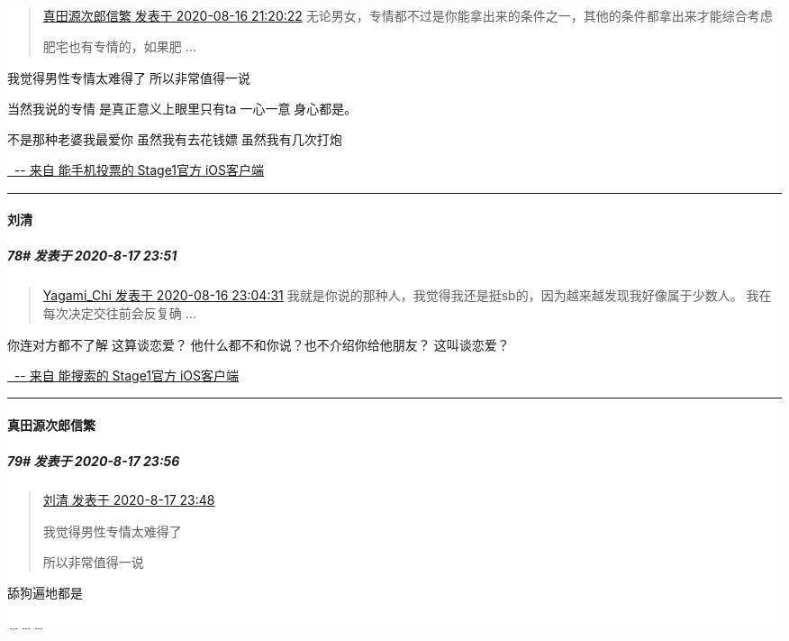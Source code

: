 

<blockquote><a href="httphttps://bbs.saraba1st.com/2b/forum.php?mod=redirect&amp;goto=findpost&amp;pid=48452208&amp;ptid=1954999" target="_blank">真田源次郎信繁 发表于 2020-08-16 21:20:22</a>
无论男女，专情都不过是你能拿出来的条件之一，其他的条件都拿出来才能综合考虑

肥宅也有专情的，如果肥 ...</blockquote>我觉得男性专情太难得了
所以非常值得一说

当然我说的专情 是真正意义上眼里只有ta 一心一意 身心都是。

不是那种老婆我最爱你
虽然我有去花钱嫖
虽然我有几次打炮

[  -- 来自 能手机投票的 Stage1官方 iOS客户端](https://itunes.apple.com/fi/app/saraba1st/id1221237470?mt=8)







-----

####  刘清  
##### 78#       发表于 2020-8-17 23:51



<blockquote><a href="httphttps://bbs.saraba1st.com/2b/forum.php?mod=redirect&amp;goto=findpost&amp;pid=48453854&amp;ptid=1954999" target="_blank">Yagami_Chi 发表于 2020-08-16 23:04:31</a>
我就是你说的那种人，我觉得我还是挺sb的，因为越来越发现我好像属于少数人。
我在每次决定交往前会反复确 ...</blockquote>你连对方都不了解
这算谈恋爱？
他什么都不和你说？也不介绍你给他朋友？
这叫谈恋爱？

[  -- 来自 能搜索的 Stage1官方 iOS客户端](https://itunes.apple.com/fi/app/saraba1st/id1221237470?mt=8)







-----

####  真田源次郎信繁  
##### 79#       发表于 2020-8-17 23:56



<blockquote><a href="httphttps://bbs.saraba1st.com/2b/forum.php?mod=redirect&amp;goto=findpost&amp;pid=48466886&amp;ptid=1954999" target="_blank">刘清 发表于 2020-8-17 23:48</a>

我觉得男性专情太难得了

所以非常值得一说</blockquote>
舔狗遍地都是



﹍﹍﹍
